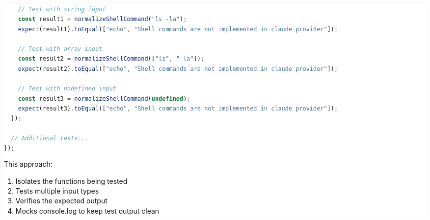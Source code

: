 ```typescript
    // Test with string input
    const result1 = normalizeShellCommand("ls -la");
    expect(result1).toEqual(["echo", "Shell commands are not implemented in claude provider"]);
    
    // Test with array input
    const result2 = normalizeShellCommand(["ls", "-la"]);
    expect(result2).toEqual(["echo", "Shell commands are not implemented in claude provider"]);
    
    // Test with undefined input
    const result3 = normalizeShellCommand(undefined);
    expect(result3).toEqual(["echo", "Shell commands are not implemented in claude provider"]);
  });
  
  // Additional tests...
});
```

This approach:
1. Isolates the functions being tested
2. Tests multiple input types
3. Verifies the expected output
4. Mocks console.log to keep test output clean